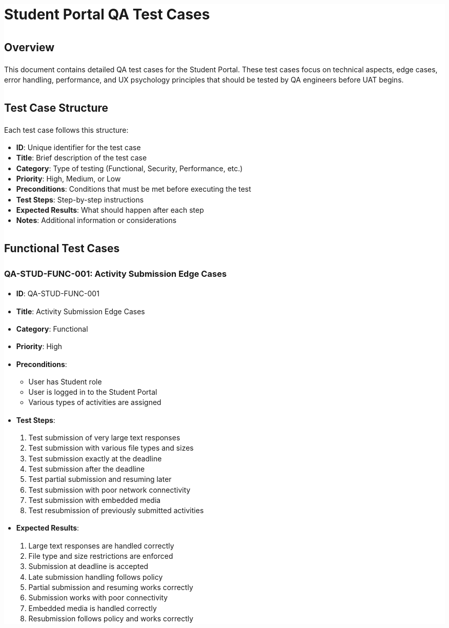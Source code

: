 # Student Portal QA Test Cases

## Overview

This document contains detailed QA test cases for the Student Portal. These test cases focus on technical aspects, edge cases, error handling, performance, and UX psychology principles that should be tested by QA engineers before UAT begins.

## Test Case Structure

Each test case follows this structure:
- **ID**: Unique identifier for the test case
- **Title**: Brief description of the test case
- **Category**: Type of testing (Functional, Security, Performance, etc.)
- **Priority**: High, Medium, or Low
- **Preconditions**: Conditions that must be met before executing the test
- **Test Steps**: Step-by-step instructions
- **Expected Results**: What should happen after each step
- **Notes**: Additional information or considerations

## Functional Test Cases

### QA-STUD-FUNC-001: Activity Submission Edge Cases

- **ID**: QA-STUD-FUNC-001
- **Title**: Activity Submission Edge Cases
- **Category**: Functional
- **Priority**: High
- **Preconditions**:
  - User has Student role
  - User is logged in to the Student Portal
  - Various types of activities are assigned

- **Test Steps**:
  1. Test submission of very large text responses
  2. Test submission with various file types and sizes
  3. Test submission exactly at the deadline
  4. Test submission after the deadline
  5. Test partial submission and resuming later
  6. Test submission with poor network connectivity
  7. Test submission with embedded media
  8. Test resubmission of previously submitted activities

- **Expected Results**:
  1. Large text responses are handled correctly
  2. File type and size restrictions are enforced
  3. Submission at deadline is accepted
  4. Late submission handling follows policy
  5. Partial submission and resuming works correctly
  6. Submission works with poor connectivity
  7. Embedded media is handled correctly
  8. Resubmission follows policy and works correctly
